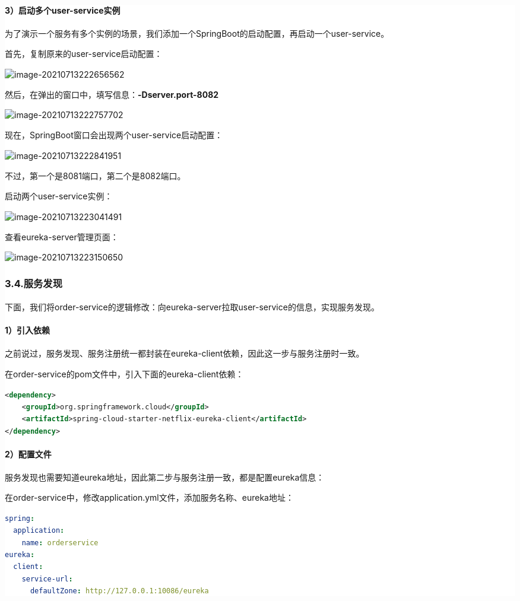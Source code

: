 

#### 3）启动多个user-service实例

为了演示一个服务有多个实例的场景，我们添加一个SpringBoot的启动配置，再启动一个user-service。



首先，复制原来的user-service启动配置：

![image-20210713222656562](https://raw.githubusercontent.com/1993884953/PicGo-Photo/master/PigCo/202303181153492.png)

然后，在弹出的窗口中，填写信息：**-Dserver.port-8082**

![image-20210713222757702](https://raw.githubusercontent.com/1993884953/PicGo-Photo/master/PigCo/202303181153493.png)



现在，SpringBoot窗口会出现两个user-service启动配置：

![image-20210713222841951](https://raw.githubusercontent.com/1993884953/PicGo-Photo/master/PigCo/202303181153494.png)

不过，第一个是8081端口，第二个是8082端口。

启动两个user-service实例：

![image-20210713223041491](https://raw.githubusercontent.com/1993884953/PicGo-Photo/master/PigCo/202303181153495.png)

查看eureka-server管理页面：

![image-20210713223150650](https://raw.githubusercontent.com/1993884953/PicGo-Photo/master/PigCo/202303181153496.png)





### 3.4.服务发现

下面，我们将order-service的逻辑修改：向eureka-server拉取user-service的信息，实现服务发现。

#### 1）引入依赖

之前说过，服务发现、服务注册统一都封装在eureka-client依赖，因此这一步与服务注册时一致。

在order-service的pom文件中，引入下面的eureka-client依赖：

```xml
<dependency>
    <groupId>org.springframework.cloud</groupId>
    <artifactId>spring-cloud-starter-netflix-eureka-client</artifactId>
</dependency>
```



#### 2）配置文件

服务发现也需要知道eureka地址，因此第二步与服务注册一致，都是配置eureka信息：

在order-service中，修改application.yml文件，添加服务名称、eureka地址：

```yaml
spring:
  application:
    name: orderservice
eureka:
  client:
    service-url:
      defaultZone: http://127.0.0.1:10086/eureka
```
